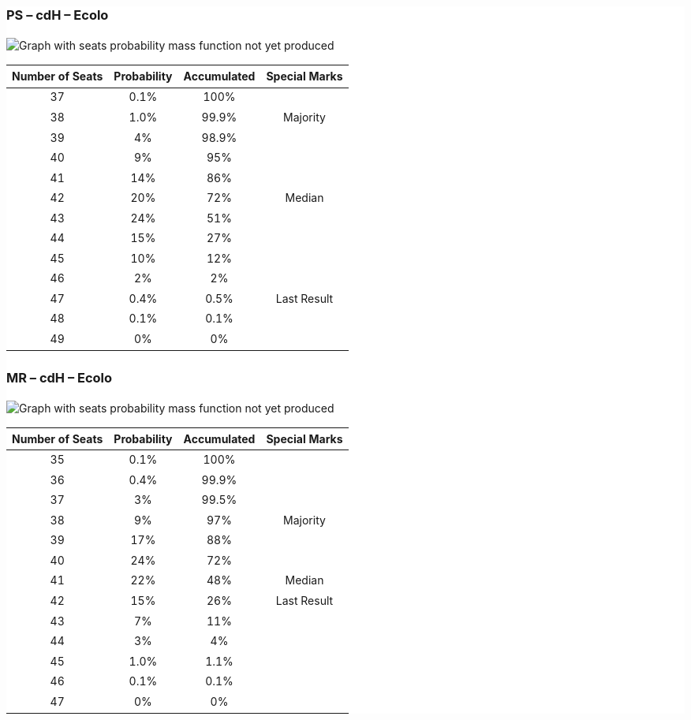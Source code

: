 ### PS – cdH – Ecolo

![Graph with seats probability mass function not yet produced](2015-12-07-Dedicated-coalitions-seats-pmf-ps–cdh–ecolo.png "Seats Probability Mass Function")

| Number of Seats | Probability | Accumulated | Special Marks |
|:---------------:|:-----------:|:-----------:|:-------------:|
| 37 | 0.1% | 100% |  |
| 38 | 1.0% | 99.9% | Majority |
| 39 | 4% | 98.9% |  |
| 40 | 9% | 95% |  |
| 41 | 14% | 86% |  |
| 42 | 20% | 72% | Median |
| 43 | 24% | 51% |  |
| 44 | 15% | 27% |  |
| 45 | 10% | 12% |  |
| 46 | 2% | 2% |  |
| 47 | 0.4% | 0.5% | Last Result |
| 48 | 0.1% | 0.1% |  |
| 49 | 0% | 0% |  |

### MR – cdH – Ecolo

![Graph with seats probability mass function not yet produced](2015-12-07-Dedicated-coalitions-seats-pmf-mr–cdh–ecolo.png "Seats Probability Mass Function")

| Number of Seats | Probability | Accumulated | Special Marks |
|:---------------:|:-----------:|:-----------:|:-------------:|
| 35 | 0.1% | 100% |  |
| 36 | 0.4% | 99.9% |  |
| 37 | 3% | 99.5% |  |
| 38 | 9% | 97% | Majority |
| 39 | 17% | 88% |  |
| 40 | 24% | 72% |  |
| 41 | 22% | 48% | Median |
| 42 | 15% | 26% | Last Result |
| 43 | 7% | 11% |  |
| 44 | 3% | 4% |  |
| 45 | 1.0% | 1.1% |  |
| 46 | 0.1% | 0.1% |  |
| 47 | 0% | 0% |  |
